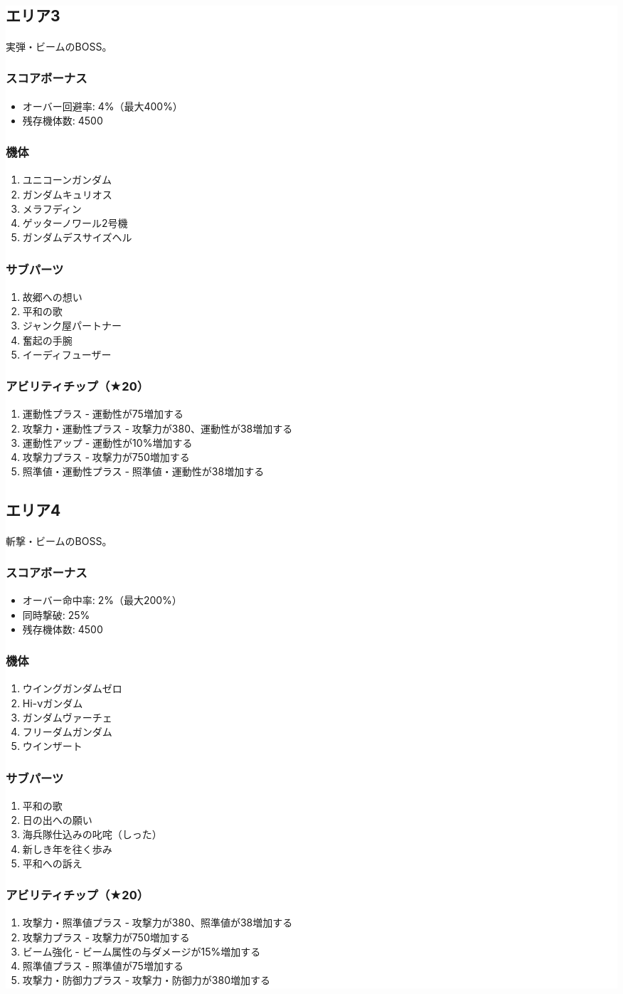 
## エリア3
実弾・ビームのBOSS。
### スコアボーナス
- オーバー回避率: 4%（最大400%）
- 残存機体数: 4500
### 機体
1. ユニコーンガンダム
2. ガンダムキュリオス
3. メラフディン
4. ゲッターノワール2号機
5. ガンダムデスサイズヘル
### サブパーツ
1. 故郷への想い
2. 平和の歌
3. ジャンク屋パートナー
4. 奮起の手腕
5. イーディフューザー
### アビリティチップ（★20）
1. 運動性プラス - 運動性が75増加する
2. 攻撃力・運動性プラス - 攻撃力が380、運動性が38増加する
3. 運動性アップ - 運動性が10%増加する
4. 攻撃力プラス - 攻撃力が750増加する
5. 照準値・運動性プラス - 照準値・運動性が38増加する

## エリア4
斬撃・ビームのBOSS。
### スコアボーナス
- オーバー命中率: 2%（最大200%）
- 同時撃破: 25%
- 残存機体数: 4500
### 機体
1. ウイングガンダムゼロ
2. Hi-νガンダム
3. ガンダムヴァーチェ
4. フリーダムガンダム
5. ウインザート
### サブパーツ
1. 平和の歌
2. 日の出への願い
3. 海兵隊仕込みの叱咤（しった）
4. 新しき年を往く歩み
5. 平和への訴え
### アビリティチップ（★20）
1. 攻撃力・照準値プラス - 攻撃力が380、照準値が38増加する
2. 攻撃力プラス - 攻撃力が750増加する
3. ビーム強化 - ビーム属性の与ダメージが15%増加する
4. 照準値プラス - 照準値が75増加する
5. 攻撃力・防御力プラス - 攻撃力・防御力が380増加する
